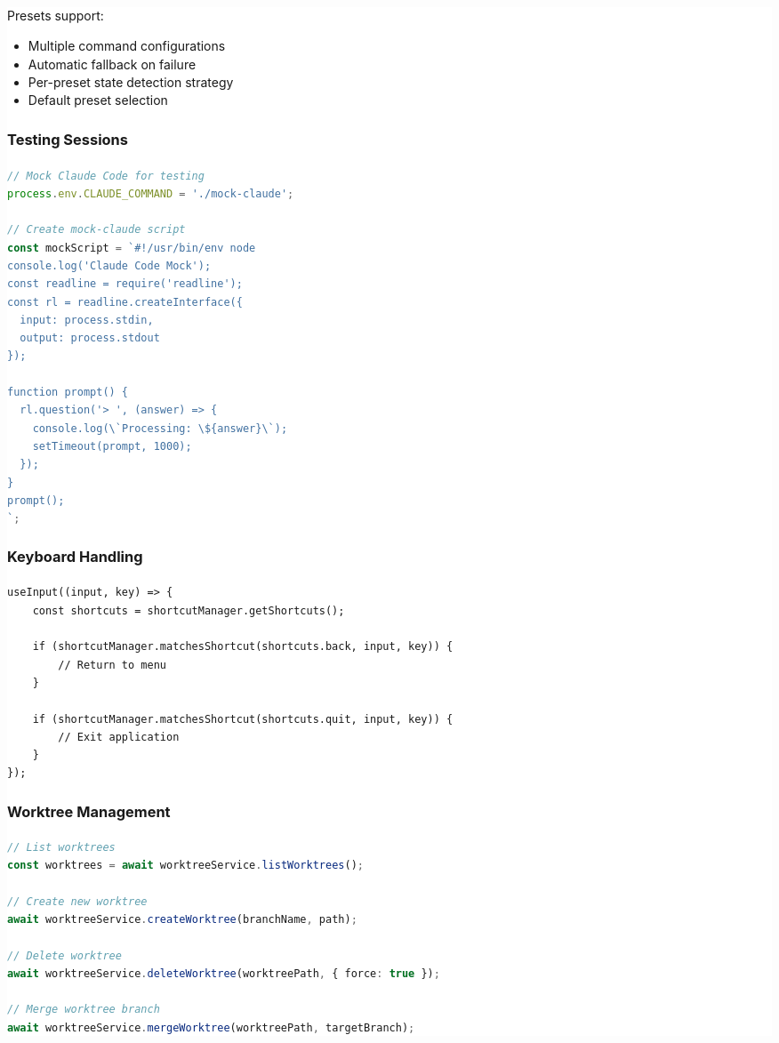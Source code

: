 Presets support:
- Multiple command configurations
- Automatic fallback on failure
- Per-preset state detection strategy
- Default preset selection

### Testing Sessions

```typescript
// Mock Claude Code for testing
process.env.CLAUDE_COMMAND = './mock-claude';

// Create mock-claude script
const mockScript = `#!/usr/bin/env node
console.log('Claude Code Mock');
const readline = require('readline');
const rl = readline.createInterface({
  input: process.stdin,
  output: process.stdout
});

function prompt() {
  rl.question('> ', (answer) => {
    console.log(\`Processing: \${answer}\`);
    setTimeout(prompt, 1000);
  });
}
prompt();
`;
```

### Keyboard Handling

```tsx
useInput((input, key) => {
	const shortcuts = shortcutManager.getShortcuts();

	if (shortcutManager.matchesShortcut(shortcuts.back, input, key)) {
		// Return to menu
	}

	if (shortcutManager.matchesShortcut(shortcuts.quit, input, key)) {
		// Exit application
	}
});
```

### Worktree Management

```typescript
// List worktrees
const worktrees = await worktreeService.listWorktrees();

// Create new worktree
await worktreeService.createWorktree(branchName, path);

// Delete worktree
await worktreeService.deleteWorktree(worktreePath, { force: true });

// Merge worktree branch
await worktreeService.mergeWorktree(worktreePath, targetBranch);
```
